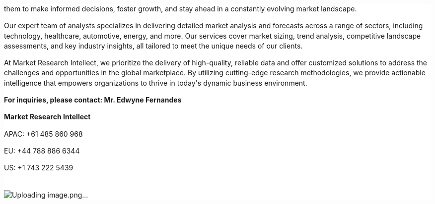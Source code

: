 them to make informed decisions, foster growth, and stay ahead in a constantly evolving market landscape.</p><p>Our expert team of analysts specializes in delivering detailed market analysis and forecasts across a range of sectors, including technology, healthcare, automotive, energy, and more. Our services cover market sizing, trend analysis, competitive landscape assessments, and key industry insights, all tailored to meet the unique needs of our clients.</p><p>At Market Research Intellect, we prioritize the delivery of high-quality, reliable data and offer customized solutions to address the challenges and opportunities in the global marketplace. By utilizing cutting-edge research methodologies, we provide actionable intelligence that empowers organizations to thrive in today's dynamic business environment.</p><p><strong>For inquiries, please contact: Mr. Edwyne Fernandes</strong></p><p><strong>Market Research Intellect</strong></p><p>APAC: +61 485 860 968</p><p>EU: +44 788 886 6344</p><p>US: +1 743 222 5439</p></div><div class="article-main__content" data-test-id="publishing-text-block">&nbsp;</div>
![Uploading image.png…]()
